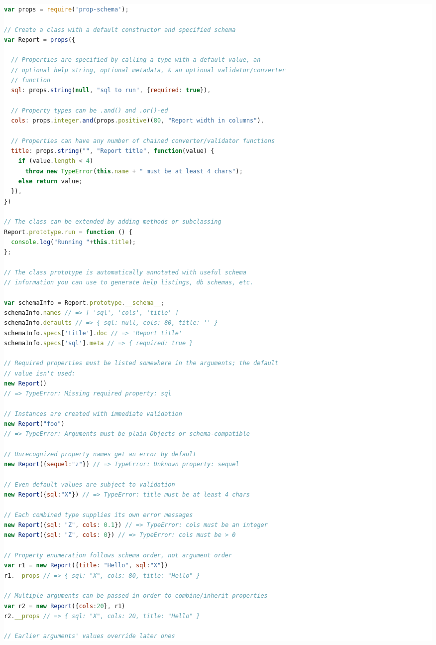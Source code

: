 ```javascript
var props = require('prop-schema');

// Create a class with a default constructor and specified schema
var Report = props({

  // Properties are specified by calling a type with a default value, an
  // optional help string, optional metadata, & an optional validator/converter
  // function
  sql: props.string(null, "sql to run", {required: true}),

  // Property types can be .and() and .or()-ed
  cols: props.integer.and(props.positive)(80, "Report width in columns"),

  // Properties can have any number of chained converter/validator functions
  title: props.string("", "Report title", function(value) {
    if (value.length < 4)
      throw new TypeError(this.name + " must be at least 4 chars");
    else return value;
  }),
})

// The class can be extended by adding methods or subclassing
Report.prototype.run = function () {
  console.log("Running "+this.title);
};

// The class prototype is automatically annotated with useful schema
// information you can use to generate help listings, db schemas, etc.

var schemaInfo = Report.prototype.__schema__;
schemaInfo.names // => [ 'sql', 'cols', 'title' ]
schemaInfo.defaults // => { sql: null, cols: 80, title: '' }
schemaInfo.specs['title'].doc // => 'Report title'
schemaInfo.specs['sql'].meta // => { required: true }

// Required properties must be listed somewhere in the arguments; the default
// value isn't used:
new Report()
// => TypeError: Missing required property: sql

// Instances are created with immediate validation
new Report("foo") 
// => TypeError: Arguments must be plain Objects or schema-compatible 

// Unrecognized property names get an error by default
new Report({sequel:"z"}) // => TypeError: Unknown property: sequel

// Even default values are subject to validation
new Report({sql:"X"}) // => TypeError: title must be at least 4 chars

// Each combined type supplies its own error messages
new Report({sql: "Z", cols: 0.1}) // => TypeError: cols must be an integer
new Report({sql: "Z", cols: 0}) // => TypeError: cols must be > 0

// Property enumeration follows schema order, not argument order
var r1 = new Report({title: "Hello", sql:"X"}) 
r1.__props // => { sql: "X", cols: 80, title: "Hello" }

// Multiple arguments can be passed in order to combine/inherit properties
var r2 = new Report({cols:20}, r1)
r2.__props // => { sql: "X", cols: 20, title: "Hello" }

// Earlier arguments' values override later ones
```
